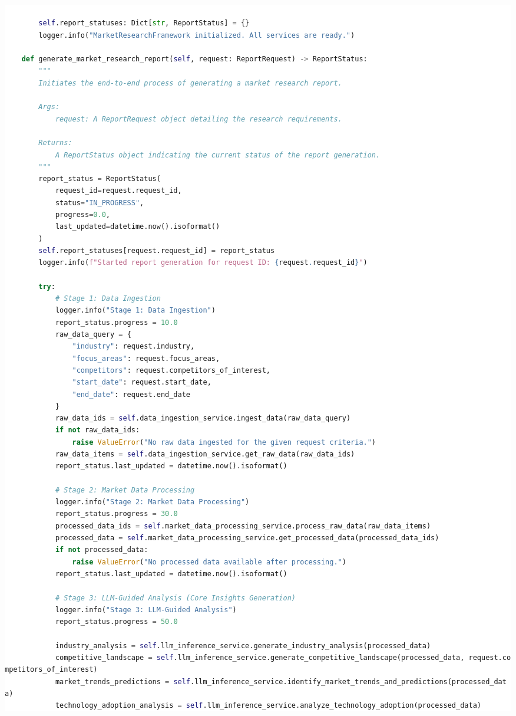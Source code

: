 ```python

        self.report_statuses: Dict[str, ReportStatus] = {}
        logger.info("MarketResearchFramework initialized. All services are ready.")

    def generate_market_research_report(self, request: ReportRequest) -> ReportStatus:
        """
        Initiates the end-to-end process of generating a market research report.

        Args:
            request: A ReportRequest object detailing the research requirements.

        Returns:
            A ReportStatus object indicating the current status of the report generation.
        """
        report_status = ReportStatus(
            request_id=request.request_id,
            status="IN_PROGRESS",
            progress=0.0,
            last_updated=datetime.now().isoformat()
        )
        self.report_statuses[request.request_id] = report_status
        logger.info(f"Started report generation for request ID: {request.request_id}")

        try:
            # Stage 1: Data Ingestion
            logger.info("Stage 1: Data Ingestion")
            report_status.progress = 10.0
            raw_data_query = {
                "industry": request.industry,
                "focus_areas": request.focus_areas,
                "competitors": request.competitors_of_interest,
                "start_date": request.start_date,
                "end_date": request.end_date
            }
            raw_data_ids = self.data_ingestion_service.ingest_data(raw_data_query)
            if not raw_data_ids:
                raise ValueError("No raw data ingested for the given request criteria.")
            raw_data_items = self.data_ingestion_service.get_raw_data(raw_data_ids)
            report_status.last_updated = datetime.now().isoformat()

            # Stage 2: Market Data Processing
            logger.info("Stage 2: Market Data Processing")
            report_status.progress = 30.0
            processed_data_ids = self.market_data_processing_service.process_raw_data(raw_data_items)
            processed_data = self.market_data_processing_service.get_processed_data(processed_data_ids)
            if not processed_data:
                raise ValueError("No processed data available after processing.")
            report_status.last_updated = datetime.now().isoformat()

            # Stage 3: LLM-Guided Analysis (Core Insights Generation)
            logger.info("Stage 3: LLM-Guided Analysis")
            report_status.progress = 50.0
            
            industry_analysis = self.llm_inference_service.generate_industry_analysis(processed_data)
            competitive_landscape = self.llm_inference_service.generate_competitive_landscape(processed_data, request.competitors_of_interest)
            market_trends_predictions = self.llm_inference_service.identify_market_trends_and_predictions(processed_data)
            technology_adoption_analysis = self.llm_inference_service.analyze_technology_adoption(processed_data)
```